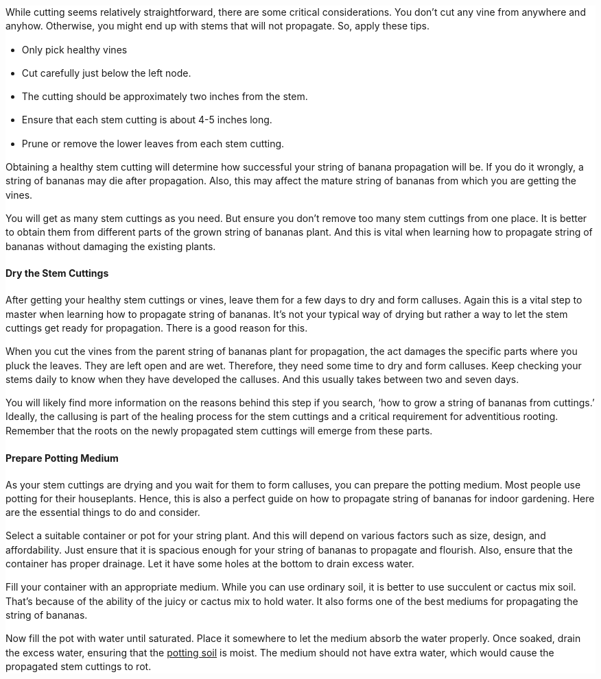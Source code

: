While cutting seems relatively straightforward, there are some critical considerations. You don’t cut any vine from anywhere and anyhow. Otherwise, you might end up with stems that will not propagate. So, apply these tips.

- Only pick healthy vines

- Cut carefully just below the left node.

- The cutting should be approximately two inches from the stem.

- Ensure that each stem cutting is about 4-5 inches long.

- Prune or remove the lower leaves from each stem cutting.

Obtaining a healthy stem cutting will determine how successful your string of banana propagation will be. If you do it wrongly, a string of bananas may die after propagation. Also, this may affect the mature string of bananas from which you are getting the vines.

You will get as many stem cuttings as you need. But ensure you don’t remove too many stem cuttings from one place. It is better to obtain them from different parts of the grown string of bananas plant. And this is vital when learning how to propagate string of bananas without damaging the existing plants.

#### Dry the Stem Cuttings

After getting your healthy stem cuttings or vines, leave them for a few days to dry and form calluses. Again this is a vital step to master when learning how to propagate string of bananas. It’s not your typical way of drying but rather a way to let the stem cuttings get ready for propagation. There is a good reason for this.

When you cut the vines from the parent string of bananas plant for propagation, the act damages the specific parts where you pluck the leaves. They are left open and are wet. Therefore, they need some time to dry and form calluses. Keep checking your stems daily to know when they have developed the calluses. And this usually takes between two and seven days.

You will likely find more information on the reasons behind this step if you search, ‘how to grow a string of bananas from cuttings.’ Ideally, the callusing is part of the healing process for the stem cuttings and a critical requirement for adventitious rooting. Remember that the roots on the newly propagated stem cuttings will emerge from these parts.

#### Prepare Potting Medium

As your stem cuttings are drying and you wait for them to form calluses, you can prepare the potting medium. Most people use potting for their houseplants. Hence, this is also a perfect guide on how to propagate string of bananas for indoor gardening. Here are the essential things to do and consider.

Select a suitable container or pot for your string plant. And this will depend on various factors such as size, design, and affordability. Just ensure that it is spacious enough for your string of bananas to propagate and flourish. Also, ensure that the container has proper drainage. Let it have some holes at the bottom to drain excess water.

Fill your container with an appropriate medium. While you can use ordinary soil, it is better to use succulent or cactus mix soil. That’s because of the ability of the juicy or cactus mix to hold water. It also forms one of the best mediums for propagating the string of bananas.

Now fill the pot with water until saturated. Place it somewhere to let the medium absorb the water properly. Once soaked, drain the excess water, ensuring that the [potting soil](https://garden.gnmnetworks.com/how-to-store-potting-soil/) is moist. The medium should not have extra water, which would cause the propagated stem cuttings to rot.

